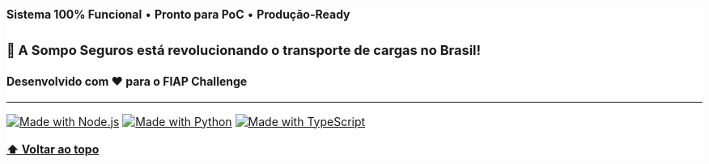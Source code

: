 **Sistema 100% Funcional** • **Pronto para PoC** • **Produção-Ready**

### 🚀 A Sompo Seguros está revolucionando o transporte de cargas no Brasil!

**Desenvolvido com ❤️ para o FIAP Challenge**

---

[![Made with Node.js](https://img.shields.io/badge/Made%20with-Node.js-339933?logo=node.js&logoColor=white)](https://nodejs.org/)
[![Made with Python](https://img.shields.io/badge/Made%20with-Python-3776AB?logo=python&logoColor=white)](https://www.python.org/)
[![Made with TypeScript](https://img.shields.io/badge/Made%20with-TypeScript-3178C6?logo=typescript&logoColor=white)](https://www.typescriptlang.org/)

**[⬆ Voltar ao topo](#-sistema-de-monitoramento-de-cargas)**

</div>
